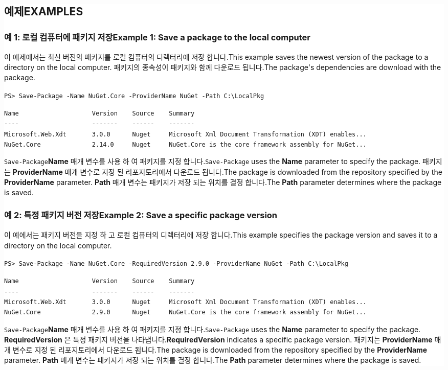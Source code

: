 ## <span data-ttu-id="5e041-116">예제</span><span class="sxs-lookup"><span data-stu-id="5e041-116">EXAMPLES</span></span>

### <span data-ttu-id="5e041-117">예 1: 로컬 컴퓨터에 패키지 저장</span><span class="sxs-lookup"><span data-stu-id="5e041-117">Example 1: Save a package to the local computer</span></span>

<span data-ttu-id="5e041-118">이 예제에서는 최신 버전의 패키지를 로컬 컴퓨터의 디렉터리에 저장 합니다.</span><span class="sxs-lookup"><span data-stu-id="5e041-118">This example saves the newest version of the package to a directory on the local computer.</span></span> <span data-ttu-id="5e041-119">패키지의 종속성이 패키지와 함께 다운로드 됩니다.</span><span class="sxs-lookup"><span data-stu-id="5e041-119">The package's dependencies are download with the package.</span></span>

```
PS> Save-Package -Name NuGet.Core -ProviderName NuGet -Path C:\LocalPkg
```

```Output
Name                    Version    Source    Summary
----                    -------    ------    -------
Microsoft.Web.Xdt       3.0.0      Nuget     Microsoft Xml Document Transformation (XDT) enables...
NuGet.Core              2.14.0     Nuget     NuGet.Core is the core framework assembly for NuGet...
```

<span data-ttu-id="5e041-120">`Save-Package`**Name** 매개 변수를 사용 하 여 패키지를 지정 합니다.</span><span class="sxs-lookup"><span data-stu-id="5e041-120">`Save-Package` uses the **Name** parameter to specify the package.</span></span> <span data-ttu-id="5e041-121">패키지는 **ProviderName** 매개 변수로 지정 된 리포지토리에서 다운로드 됩니다.</span><span class="sxs-lookup"><span data-stu-id="5e041-121">The package is downloaded from the repository specified by the **ProviderName** parameter.</span></span> <span data-ttu-id="5e041-122">**Path** 매개 변수는 패키지가 저장 되는 위치를 결정 합니다.</span><span class="sxs-lookup"><span data-stu-id="5e041-122">The **Path** parameter determines where the package is saved.</span></span>

### <span data-ttu-id="5e041-123">예 2: 특정 패키지 버전 저장</span><span class="sxs-lookup"><span data-stu-id="5e041-123">Example 2: Save a specific package version</span></span>

<span data-ttu-id="5e041-124">이 예에서는 패키지 버전을 지정 하 고 로컬 컴퓨터의 디렉터리에 저장 합니다.</span><span class="sxs-lookup"><span data-stu-id="5e041-124">This example specifies the package version and saves it to a directory on the local computer.</span></span>

```
PS> Save-Package -Name NuGet.Core -RequiredVersion 2.9.0 -ProviderName NuGet -Path C:\LocalPkg
```

```Output
Name                    Version    Source    Summary
----                    -------    ------    -------
Microsoft.Web.Xdt       3.0.0      Nuget     Microsoft Xml Document Transformation (XDT) enables...
NuGet.Core              2.9.0      Nuget     NuGet.Core is the core framework assembly for NuGet...
```

<span data-ttu-id="5e041-125">`Save-Package`**Name** 매개 변수를 사용 하 여 패키지를 지정 합니다.</span><span class="sxs-lookup"><span data-stu-id="5e041-125">`Save-Package` uses the **Name** parameter to specify the package.</span></span> <span data-ttu-id="5e041-126">**RequiredVersion** 은 특정 패키지 버전을 나타냅니다.</span><span class="sxs-lookup"><span data-stu-id="5e041-126">**RequiredVersion** indicates a specific package version.</span></span> <span data-ttu-id="5e041-127">패키지는 **ProviderName** 매개 변수로 지정 된 리포지토리에서 다운로드 됩니다.</span><span class="sxs-lookup"><span data-stu-id="5e041-127">The package is downloaded from the repository specified by the **ProviderName** parameter.</span></span> <span data-ttu-id="5e041-128">**Path** 매개 변수는 패키지가 저장 되는 위치를 결정 합니다.</span><span class="sxs-lookup"><span data-stu-id="5e041-128">The **Path** parameter determines where the package is saved.</span></span>
